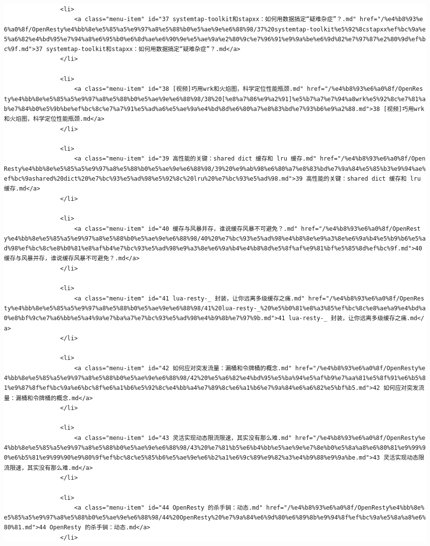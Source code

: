                     <li>
                        <a class="menu-item" id="37 systemtap-toolkit和stapxx：如何用数据搞定“疑难杂症”？.md" href="/%e4%b8%93%e6%a0%8f/OpenResty%e4%bb%8e%e5%85%a5%e9%97%a8%e5%88%b0%e5%ae%9e%e6%88%98/37%20systemtap-toolkit%e5%92%8cstapxx%ef%bc%9a%e5%a6%82%e4%bd%95%e7%94%a8%e6%95%b0%e6%8d%ae%e6%90%9e%e5%ae%9a%e2%80%9c%e7%96%91%e9%9a%be%e6%9d%82%e7%97%87%e2%80%9d%ef%bc%9f.md">37 systemtap-toolkit和stapxx：如何用数据搞定“疑难杂症”？.md</a>
                    </li>
                    
                    <li>
                        <a class="menu-item" id="38 [视频]巧用wrk和火焰图，科学定位性能瓶颈.md" href="/%e4%b8%93%e6%a0%8f/OpenResty%e4%bb%8e%e5%85%a5%e9%97%a8%e5%88%b0%e5%ae%9e%e6%88%98/38%20[%e8%a7%86%e9%a2%91]%e5%b7%a7%e7%94%a8wrk%e5%92%8c%e7%81%ab%e7%84%b0%e5%9b%be%ef%bc%8c%e7%a7%91%e5%ad%a6%e5%ae%9a%e4%bd%8d%e6%80%a7%e8%83%bd%e7%93%b6%e9%a2%88.md">38 [视频]巧用wrk和火焰图，科学定位性能瓶颈.md</a>
                    </li>
                    
                    <li>
                        <a class="menu-item" id="39 高性能的关键：shared dict 缓存和 lru 缓存.md" href="/%e4%b8%93%e6%a0%8f/OpenResty%e4%bb%8e%e5%85%a5%e9%97%a8%e5%88%b0%e5%ae%9e%e6%88%98/39%20%e9%ab%98%e6%80%a7%e8%83%bd%e7%9a%84%e5%85%b3%e9%94%ae%ef%bc%9ashared%20dict%20%e7%bc%93%e5%ad%98%e5%92%8c%20lru%20%e7%bc%93%e5%ad%98.md">39 高性能的关键：shared dict 缓存和 lru 缓存.md</a>
                    </li>
                    
                    <li>
                        <a class="menu-item" id="40 缓存与风暴并存，谁说缓存风暴不可避免？.md" href="/%e4%b8%93%e6%a0%8f/OpenResty%e4%bb%8e%e5%85%a5%e9%97%a8%e5%88%b0%e5%ae%9e%e6%88%98/40%20%e7%bc%93%e5%ad%98%e4%b8%8e%e9%a3%8e%e6%9a%b4%e5%b9%b6%e5%ad%98%ef%bc%8c%e8%b0%81%e8%af%b4%e7%bc%93%e5%ad%98%e9%a3%8e%e6%9a%b4%e4%b8%8d%e5%8f%af%e9%81%bf%e5%85%8d%ef%bc%9f.md">40 缓存与风暴并存，谁说缓存风暴不可避免？.md</a>
                    </li>
                    
                    <li>
                        <a class="menu-item" id="41 lua-resty-_ 封装，让你远离多级缓存之痛.md" href="/%e4%b8%93%e6%a0%8f/OpenResty%e4%bb%8e%e5%85%a5%e9%97%a8%e5%88%b0%e5%ae%9e%e6%88%98/41%20lua-resty-_%20%e5%b0%81%e8%a3%85%ef%bc%8c%e8%ae%a9%e4%bd%a0%e8%bf%9c%e7%a6%bb%e5%a4%9a%e7%ba%a7%e7%bc%93%e5%ad%98%e4%b9%8b%e7%97%9b.md">41 lua-resty-_ 封装，让你远离多级缓存之痛.md</a>
                    </li>
                    
                    <li>
                        <a class="menu-item" id="42 如何应对突发流量：漏桶和令牌桶的概念.md" href="/%e4%b8%93%e6%a0%8f/OpenResty%e4%bb%8e%e5%85%a5%e9%97%a8%e5%88%b0%e5%ae%9e%e6%88%98/42%20%e5%a6%82%e4%bd%95%e5%ba%94%e5%af%b9%e7%aa%81%e5%8f%91%e6%b5%81%e9%87%8f%ef%bc%9a%e6%bc%8f%e6%a1%b6%e5%92%8c%e4%bb%a4%e7%89%8c%e6%a1%b6%e7%9a%84%e6%a6%82%e5%bf%b5.md">42 如何应对突发流量：漏桶和令牌桶的概念.md</a>
                    </li>
                    
                    <li>
                        <a class="menu-item" id="43 灵活实现动态限流限速，其实没有那么难.md" href="/%e4%b8%93%e6%a0%8f/OpenResty%e4%bb%8e%e5%85%a5%e9%97%a8%e5%88%b0%e5%ae%9e%e6%88%98/43%20%e7%81%b5%e6%b4%bb%e5%ae%9e%e7%8e%b0%e5%8a%a8%e6%80%81%e9%99%90%e6%b5%81%e9%99%90%e9%80%9f%ef%bc%8c%e5%85%b6%e5%ae%9e%e6%b2%a1%e6%9c%89%e9%82%a3%e4%b9%88%e9%9a%be.md">43 灵活实现动态限流限速，其实没有那么难.md</a>
                    </li>
                    
                    <li>
                        <a class="menu-item" id="44 OpenResty 的杀手锏：动态.md" href="/%e4%b8%93%e6%a0%8f/OpenResty%e4%bb%8e%e5%85%a5%e9%97%a8%e5%88%b0%e5%ae%9e%e6%88%98/44%20OpenResty%20%e7%9a%84%e6%9d%80%e6%89%8b%e9%94%8f%ef%bc%9a%e5%8a%a8%e6%80%81.md">44 OpenResty 的杀手锏：动态.md</a>
                    </li>
                    